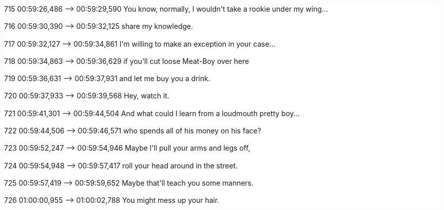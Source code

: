 715
00:59:26,486 --> 00:59:29,590
You know, normally,
I wouldn't take a rookie under my wing...

716
00:59:30,390 --> 00:59:32,125
share my knowledge.

717
00:59:32,127 --> 00:59:34,861
I'm willing to make
an exception in your case...

718
00:59:34,863 --> 00:59:36,629
if you'll cut loose
Meat-Boy over here

719
00:59:36,631 --> 00:59:37,931
and let me buy you a drink.

720
00:59:37,933 --> 00:59:39,568
Hey, watch it.

721
00:59:41,301 --> 00:59:44,504
And what could I learn
from a loudmouth pretty boy...

722
00:59:44,506 --> 00:59:46,571
who spends all of his money
on his face?

723
00:59:52,247 --> 00:59:54,946
Maybe I'll pull
your arms and legs off,

724
00:59:54,948 --> 00:59:57,417
roll your head around
in the street.

725
00:59:57,419 --> 00:59:59,652
Maybe that'll teach you
some manners.

726
01:00:00,955 --> 01:00:02,788
You might mess up your hair.
